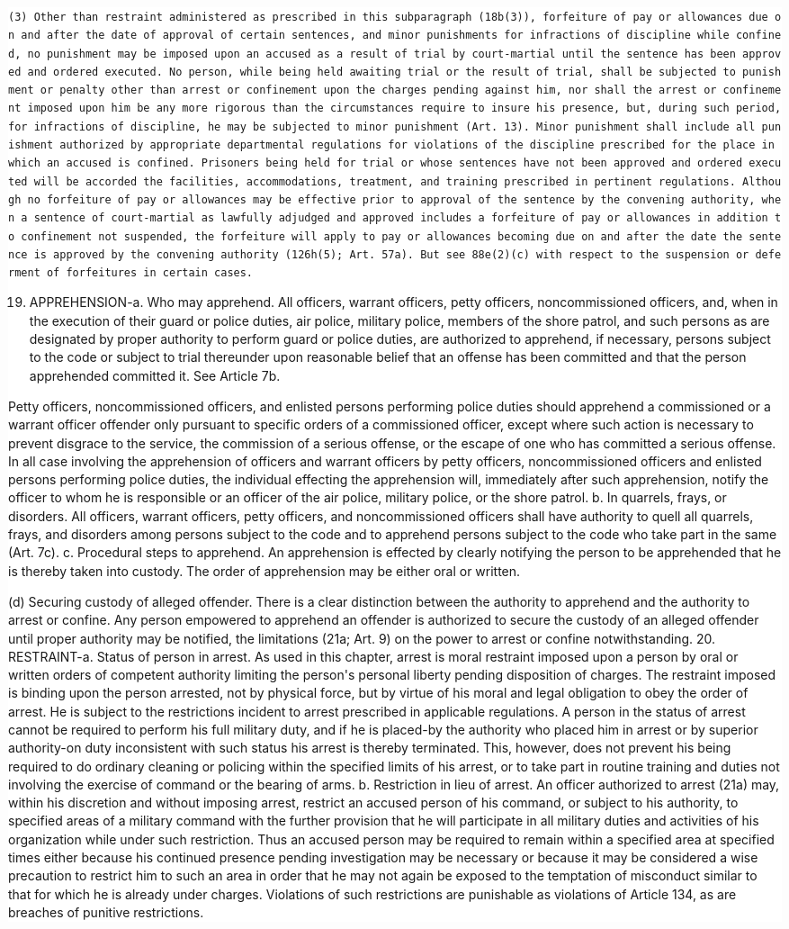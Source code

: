     (3) Other than restraint administered as prescribed in this subparagraph (18b(3)), forfeiture of pay or allowances due on and after the date of approval of certain sentences, and minor punishments for infractions of discipline while confined, no punishment may be imposed upon an accused as a result of trial by court-martial until the sentence has been approved and ordered executed. No person, while being held awaiting trial or the result of trial, shall be subjected to punishment or penalty other than arrest or confinement upon the charges pending against him, nor shall the arrest or confinement imposed upon him be any more rigorous than the circumstances require to insure his presence, but, during such period, for infractions of discipline, he may be subjected to minor punishment (Art. 13). Minor punishment shall include all punishment authorized by appropriate departmental regulations for violations of the discipline prescribed for the place in which an accused is confined. Prisoners being held for trial or whose sentences have not been approved and ordered executed will be accorded the facilities, accommodations, treatment, and training prescribed in pertinent regulations. Although no forfeiture of pay or allowances may be effective prior to approval of the sentence by the convening authority, when a sentence of court-martial as lawfully adjudged and approved includes a forfeiture of pay or allowances in addition to confinement not suspended, the forfeiture will apply to pay or allowances becoming due on and after the date the sentence is approved by the convening authority (126h(5); Art. 57a). But see 88e(2)(c) with respect to the suspension or deferment of forfeitures in certain cases.
19. APPREHENSION-a. Who may apprehend. All officers, warrant officers, petty officers, noncommissioned officers, and, when in the execution of their guard or police duties, air police, military police, members of the shore patrol, and such persons as are designated by proper authority to perform guard or police duties, are authorized to apprehend, if necessary, persons subject to the code or subject to trial thereunder upon reasonable belief that an offense has been committed and that the person apprehended committed it. See Article 7b.

Petty officers, noncommissioned officers, and enlisted persons performing police duties should apprehend a commissioned or a warrant officer offender only pursuant to specific orders of a commissioned officer, except where such action is necessary to prevent disgrace to the service, the commission of a serious offense, or the escape of one who has committed a serious offense. In all case involving the apprehension of officers and warrant officers by petty officers, noncommissioned officers and enlisted persons performing police duties, the individual effecting the apprehension will, immediately after such apprehension, notify the officer to whom he is responsible or an officer of the air police, military police, or the shore patrol.
b. In quarrels, frays, or disorders. All officers, warrant officers, petty officers, and noncommissioned officers shall have authority to quell all quarrels, frays, and disorders among persons subject to the code and to apprehend persons subject to the code who take part in the same (Art. 7c).
c. Procedural steps to apprehend. An apprehension is effected by clearly notifying the person to be apprehended that he is thereby taken into custody. The order of apprehension may be either oral or written.

(d) Securing custody of alleged offender. There is a clear distinction between the authority to apprehend and the authority to arrest or confine. Any person empowered to apprehend an offender is authorized to secure the custody of an alleged offender until proper authority may be notified, the limitations (21a; Art. 9) on the power to arrest or confine notwithstanding.
20. RESTRAINT-a. Status of person in arrest. As used in this chapter, arrest is moral restraint imposed upon a person by oral or written orders of competent authority limiting the person's personal liberty pending disposition of charges. The restraint imposed is binding upon the person arrested, not by physical force, but by virtue of his moral and legal obligation to obey the order of arrest. He is subject to the restrictions incident to arrest prescribed in applicable regulations. A person in the status of arrest cannot be required to perform his full military duty, and if he is placed-by the authority who placed him in arrest or by superior authority-on duty inconsistent with such status his arrest is thereby terminated. This, however, does not prevent his being required to do ordinary cleaning or policing within the specified limits of his arrest, or to take part in routine training and duties not involving the exercise of command or the bearing of arms.
b. Restriction in lieu of arrest. An officer authorized to arrest (21a) may, within his discretion and without imposing arrest, restrict an accused person of his command, or subject to his authority, to specified areas of a military command with the further provision that he will participate in all military duties and activities of his organization while under such restriction. Thus an accused person may be required to remain within a specified area at specified times either because his continued presence pending investigation may be necessary or because it may be considered a wise precaution to restrict him to such an area in order that he may not again be exposed to the temptation of misconduct similar to that for which he is already under charges. Violations of such restrictions are punishable as violations of Article 134, as are breaches of punitive restrictions.